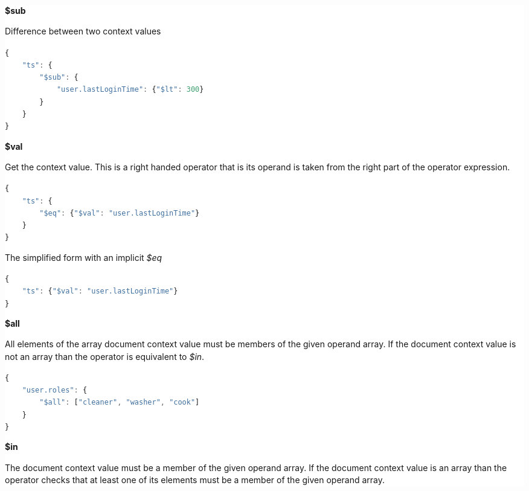 <a id="$sub" />

__$sub__

Difference between two context values

```javascript
{
    "ts": {
        "$sub": {
            "user.lastLoginTime": {"$lt": 300}
        }
    }
}
```

<a id="$val" />

__$val__

Get the context value. This is a right handed operator 
that is its operand is taken from the right part of the operator expression.

```javascript
{
    "ts": {
        "$eq": {"$val": "user.lastLoginTime"}
    }
}
```

The simplified form with an implicit _$eq_

```javascript
{
    "ts": {"$val": "user.lastLoginTime"}
}
```


<a id="$all" />

__$all__

All elements of the array document context value must be members of the given operand array.
If the document context value is not an array than the operator is equivalent to _$in_.

```javascript
{
    "user.roles": {
        "$all": ["cleaner", "washer", "cook"]
    }
}
```

<a id="$in" />

__$in__

The document context value must be a member of the given operand array.
If the document context value is an array than the operator checks
that at least one of its elements must be a member of the given operand array.
